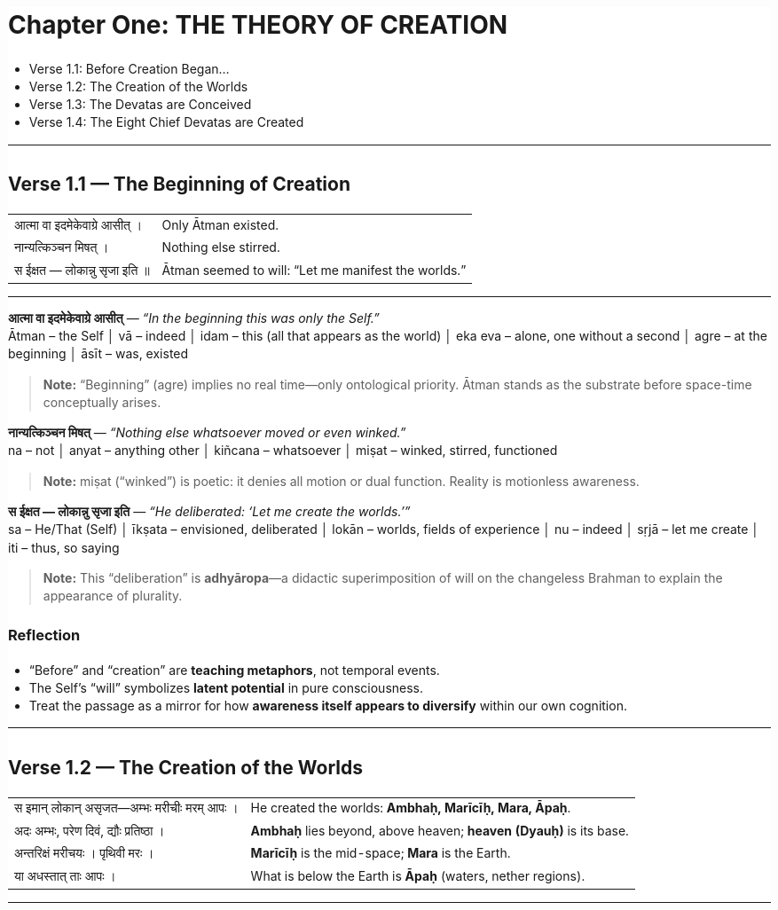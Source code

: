 # Chapter One: THE THEORY OF CREATION

- Verse 1.1: Before Creation Began…  
- Verse 1.2: The Creation of the Worlds  
- Verse 1.3: The Devatas are Conceived  
- Verse 1.4: The Eight Chief Devatas are Created  

---

## **Verse 1.1 — The Beginning of Creation**  

|                               |                                                        |
| ------------------------------| ------------------------------------------------------ | 
| आत्मा वा इदमेकेवाग्रे आसीत् ।       |  Only Ātman existed.                                   |
| नान्यत्किञ्चन मिषत् ।               |  Nothing else stirred.                                 |
| स ईक्षत — लोकान्नु सृजा इति ॥      |  Ātman seemed to will: “Let me manifest the worlds.”   |

---

**आत्मा वा इदमेकेवाग्रे आसीत्** — *“In the beginning this was only the Self.”*  
Ātman – the Self │ vā – indeed │ idam – this (all that appears as the world) │ eka eva – alone, one without a second │ agre – at the beginning │ āsīt – was, existed  

> **Note:** “Beginning” (agre) implies no real time—only ontological priority. Ātman stands as the substrate before space-time conceptually arises.

**नान्यत्किञ्चन मिषत्** — *“Nothing else whatsoever moved or even winked.”*  
na – not │ anyat – anything other │ kiñcana – whatsoever │ miṣat – winked, stirred, functioned  

> **Note:** miṣat (“winked”) is poetic: it denies all motion or dual function. Reality is motionless awareness.  

**स ईक्षत — लोकान्नु सृजा इति** — *“He deliberated: ‘Let me create the worlds.’”*  
sa – He/That (Self) │ īkṣata – envisioned, deliberated │ lokān – worlds, fields of experience │ nu – indeed │ sṛjā – let me create │ iti – thus, so saying  

> **Note:** This “deliberation” is **adhyāropa**—a didactic superimposition of will on the changeless Brahman to explain the appearance of plurality.  

 
### **Reflection**

* “Before” and “creation” are **teaching metaphors**, not temporal events.  
* The Self’s “will” symbolizes **latent potential** in pure consciousness.  
* Treat the passage as a mirror for how **awareness itself appears to diversify** within our own cognition.  

---

## **Verse 1.2 — The Creation of the Worlds**

|                                              |                                                                       |
| -------------------------------------------- | --------------------------------------------------------------------- |
| स इमान् लोकान् असृजत—अम्भः मरीचीः मरम् आपः ।      | He created the worlds: **Ambhaḥ, Marīcīḥ, Mara, Āpaḥ**.               |
| अदः अम्भः, परेण दिवं, द्यौः प्रतिष्ठा ।                 | **Ambhaḥ** lies beyond, above heaven; **heaven (Dyauḥ)** is its base. |
| अन्तरिक्षं मरीचयः । पृथिवी मरः ।                     | **Marīcīḥ** is the mid-space; **Mara** is the Earth.                  |
| या अधस्तात् ताः आपः ।                            | What is below the Earth is **Āpaḥ** (waters, nether regions).         |

---